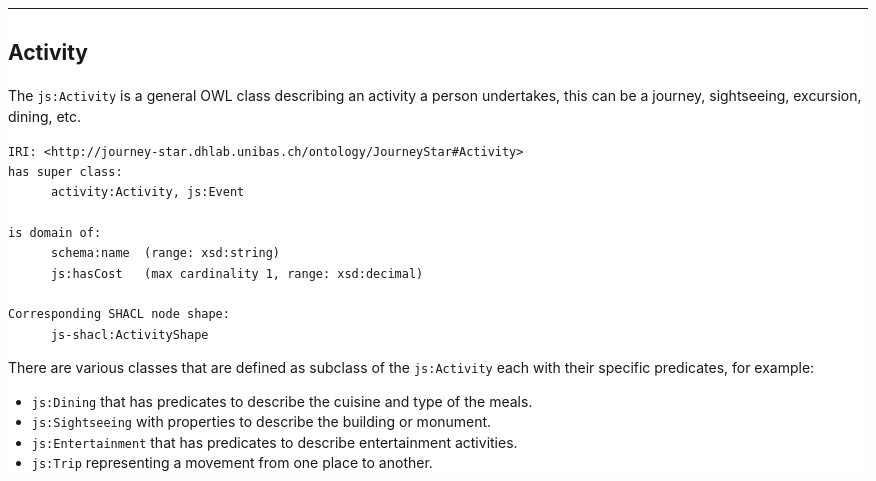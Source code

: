 ***
## Activity
The `js:Activity` is a general OWL class describing an activity a person undertakes, this can be a journey, sightseeing, excursion, dining, etc.

```
IRI: <http://journey-star.dhlab.unibas.ch/ontology/JourneyStar#Activity>
has super class:
      activity:Activity, js:Event

is domain of:
      schema:name  (range: xsd:string)
      js:hasCost   (max cardinality 1, range: xsd:decimal)

Corresponding SHACL node shape:
      js-shacl:ActivityShape
```

There are various classes that are defined as subclass of the `js:Activity` each with their specific predicates, for example:
- `js:Dining` that has predicates to describe the cuisine and type of the meals.
- `js:Sightseeing` with properties to describe the building or monument.
- `js:Entertainment` that has predicates to describe entertainment activities.
- `js:Trip` representing a movement from one place to another.

